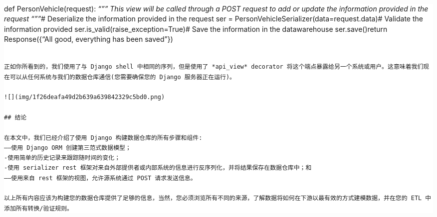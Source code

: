 def PersonVehicle(request):
 *“””
 This view will be called through a POST request to add or update the information provided in
 the request
 “””*# Deserialize the information provided in the request
 ser = PersonVehicleSerializer(data=request.data)# Validate the information provided
 ser.is_valid(raise_exception=True)# Save the information in the datawarehouse
 ser.save()return Response({“All good, everything has been saved”})
```

正如你所看到的，我们使用了与 Django shell 中相同的序列，但是使用了 *api_view* decorator 将这个端点暴露给另一个系统或用户。这意味着我们现在可以从任何系统与我们的数据仓库通信(您需要确保您的 Django 服务器正在运行)。

![](img/1f26deafa49d2b639a639842329c5bd0.png)

## 结论

在本文中，我们已经介绍了使用 Django 构建数据仓库的所有步骤和组件:
——使用 Django ORM 创建第三范式数据模型；
-使用简单的历史记录来跟踪随时间的变化；
-使用 serializer rest 框架对来自外部提供者或内部系统的信息进行反序列化，并将结果保存在数据仓库中；和
——使用来自 rest 框架的视图，允许源系统通过 POST 请求发送信息。

以上所有内容应该为构建您的数据仓库提供了足够的信息，当然，您必须浏览所有不同的来源，了解数据将如何在下游以最有效的方式建模数据，并在您的 ETL 中添加所有转换/验证规则。